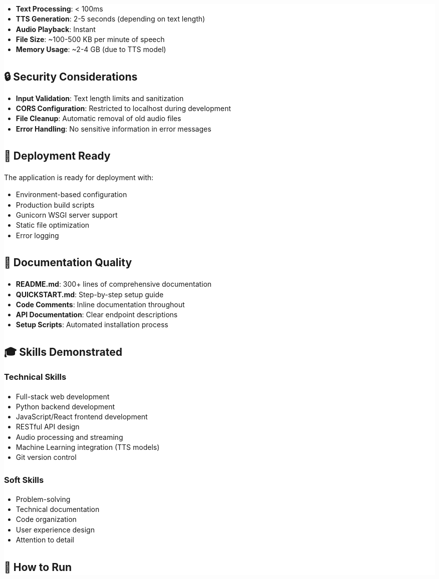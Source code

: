 - **Text Processing**: < 100ms
- **TTS Generation**: 2-5 seconds (depending on text length)
- **Audio Playback**: Instant
- **File Size**: ~100-500 KB per minute of speech
- **Memory Usage**: ~2-4 GB (due to TTS model)

## 🔒 Security Considerations

- **Input Validation**: Text length limits and sanitization
- **CORS Configuration**: Restricted to localhost during development
- **File Cleanup**: Automatic removal of old audio files
- **Error Handling**: No sensitive information in error messages

## 🚀 Deployment Ready

The application is ready for deployment with:
- Environment-based configuration
- Production build scripts
- Gunicorn WSGI server support
- Static file optimization
- Error logging

## 📖 Documentation Quality

- **README.md**: 300+ lines of comprehensive documentation
- **QUICKSTART.md**: Step-by-step setup guide
- **Code Comments**: Inline documentation throughout
- **API Documentation**: Clear endpoint descriptions
- **Setup Scripts**: Automated installation process

## 🎓 Skills Demonstrated

### Technical Skills
- Full-stack web development
- Python backend development
- JavaScript/React frontend development
- RESTful API design
- Audio processing and streaming
- Machine Learning integration (TTS models)
- Git version control

### Soft Skills
- Problem-solving
- Technical documentation
- Code organization
- User experience design
- Attention to detail

## 📝 How to Run
